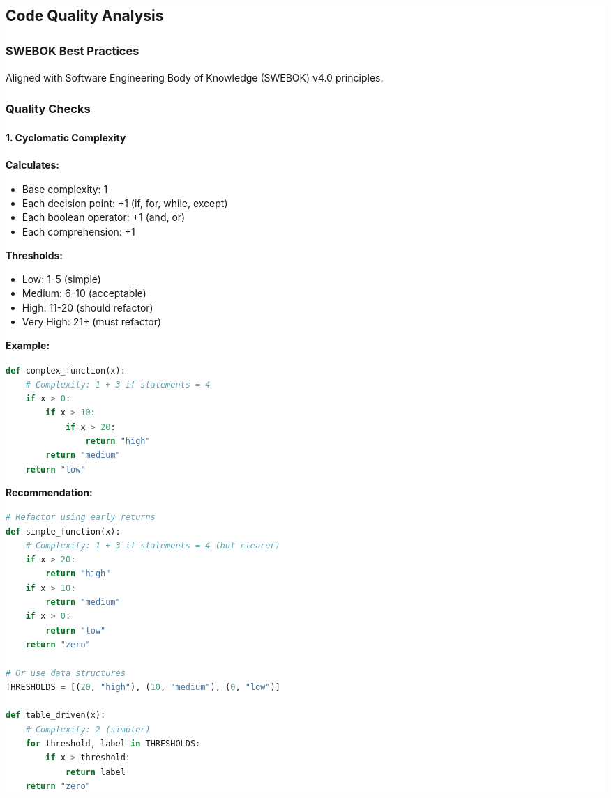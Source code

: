 ## Code Quality Analysis

### SWEBOK Best Practices

Aligned with Software Engineering Body of Knowledge (SWEBOK) v4.0 principles.

### Quality Checks

#### 1. Cyclomatic Complexity

**Calculates:**
- Base complexity: 1
- Each decision point: +1 (if, for, while, except)
- Each boolean operator: +1 (and, or)
- Each comprehension: +1

**Thresholds:**
- Low: 1-5 (simple)
- Medium: 6-10 (acceptable)
- High: 11-20 (should refactor)
- Very High: 21+ (must refactor)

**Example:**
```python
def complex_function(x):
    # Complexity: 1 + 3 if statements = 4
    if x > 0:
        if x > 10:
            if x > 20:
                return "high"
        return "medium"
    return "low"
```

**Recommendation:**
```python
# Refactor using early returns
def simple_function(x):
    # Complexity: 1 + 3 if statements = 4 (but clearer)
    if x > 20:
        return "high"
    if x > 10:
        return "medium"
    if x > 0:
        return "low"
    return "zero"

# Or use data structures
THRESHOLDS = [(20, "high"), (10, "medium"), (0, "low")]

def table_driven(x):
    # Complexity: 2 (simpler)
    for threshold, label in THRESHOLDS:
        if x > threshold:
            return label
    return "zero"
```

